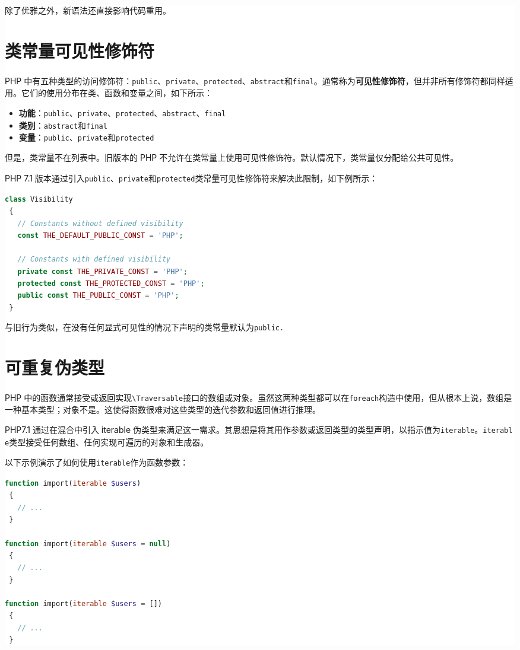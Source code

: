 除了优雅之外，新语法还直接影响代码重用。

# 类常量可见性修饰符

PHP 中有五种类型的访问修饰符：`public`、`private`、`protected`、`abstract`和`final`。通常称为**可见性修饰符**，但并非所有修饰符都同样适用。它们的使用分布在类、函数和变量之间，如下所示：

*   **功能**：`public`、`private`、`protected`、`abstract`、`final`
*   **类别**：`abstract`和`final`
*   **变量**：`public`、`private`和`protected`

但是，类常量不在列表中。旧版本的 PHP 不允许在类常量上使用可见性修饰符。默认情况下，类常量仅分配给公共可见性。

PHP 7.1 版本通过引入`public`、`private`和`protected`类常量可见性修饰符来解决此限制，如下例所示：

```php
class Visibility 
 {
   // Constants without defined visibility
   const THE_DEFAULT_PUBLIC_CONST = 'PHP';

   // Constants with defined visibility
   private const THE_PRIVATE_CONST = 'PHP';
   protected const THE_PROTECTED_CONST = 'PHP';
   public const THE_PUBLIC_CONST = 'PHP';
 }

```

与旧行为类似，在没有任何显式可见性的情况下声明的类常量默认为`public.`

# 可重复伪类型

PHP 中的函数通常接受或返回实现`\Traversable`接口的数组或对象。虽然这两种类型都可以在`foreach`构造中使用，但从根本上说，数组是一种基本类型；对象不是。这使得函数很难对这些类型的迭代参数和返回值进行推理。

PHP7.1 通过在混合中引入 iterable 伪类型来满足这一需求。其思想是将其用作参数或返回类型的类型声明，以指示值为`iterable`。`iterable`类型接受任何数组、任何实现可遍历的对象和生成器。

以下示例演示了如何使用`iterable`作为函数参数：

```php
function import(iterable $users) 
 {
   // ...
 }

function import(iterable $users = null) 
 {
   // ...
 }

function import(iterable $users = []) 
 {
   // ...
 }

```
